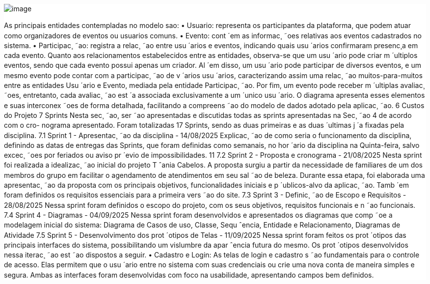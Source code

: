 <img width="554" height="310" alt="image" src="https://github.com/user-attachments/assets/7272f133-1a6f-4807-a0c5-43e2be402cfd" />

As principais entidades contempladas no modelo sao:
• Usuario: representa os participantes da plataforma, que podem atuar como organizadores de eventos ou
usuarios comuns.
• Evento: cont ´em as informac¸ ˜oes relativas aos eventos cadastrados no sistema.
• Participac¸ ˜ao: registra a relac¸ ˜ao entre usu ´arios e eventos, indicando quais usu ´arios confirmaram presenc¸a
em cada evento.
Quanto aos relacionamentos estabelecidos entre as entidades, observa-se que um usu ´ario pode criar m ´ultiplos
eventos, sendo que cada evento possui apenas um criador. Al ´em disso, um usu ´ario pode participar de diversos
eventos, e um mesmo evento pode contar com a participac¸ ˜ao de v ´arios usu ´arios, caracterizando assim uma
relac¸ ˜ao muitos-para-muitos entre as entidades Usu ´ario e Evento, mediada pela entidade Participac¸ ˜ao. Por fim,
um evento pode receber m ´ultiplas avaliac¸ ˜oes, entretanto, cada avaliac¸ ˜ao est ´a associada exclusivamente a um
´unico usu ´ario. O diagrama apresenta esses elementos e suas interconex ˜oes de forma detalhada, facilitando a
compreens ˜ao do modelo de dados adotado pela aplicac¸ ˜ao.
6 Custos do Projeto
7 Sprints
Nesta sec¸ ˜ao, ser ˜ao apresentadas e discutidas todas as sprints apresentadas na Sec¸ ˜ao 4 de acordo com o cro-
nograma apresentado. Foram totalizadas 17 Sprints, sendo as duas primeiras e as duas ´ultimas j ´a fixadas pela
disciplina.
7.1 Sprint 1 - Apresentac¸ ˜ao da disciplina - 14/08/2025
Explicac¸ ˜ao de como seria o funcionamento da disciplina, definindo as datas de entregas das Sprints, que foram
definidas como semanais, no hor ´ario da disciplina na Quinta-feira, salvo excec¸ ˜oes por feriados ou aviso pr ´evio de
impossibilidades.
11
7.2 Sprint 2 - Proposta e cronograma - 21/08/2025
Nesta sprint foi realizada a idealizac¸ ˜ao inicial do projeto T ˆania Cabelos. A proposta surgiu a partir da necessidade
de familiares de um dos membros do grupo em facilitar o agendamento de atendimentos em seu sal ˜ao de beleza.
Durante essa etapa, foi elaborada uma apresentac¸ ˜ao da proposta com os principais objetivos, funcionalidades
iniciais e p ´ublicos-alvo da aplicac¸ ˜ao. Tamb ´em foram definidos os requisitos essenciais para a primeira vers ˜ao do
site.
7.3 Sprint 3 - Definic¸ ˜ao de Escopo e Requisitos - 28/08/2025
Nessa sprint foram definidos o escopo do projeto, com os seus objetivos, requisitos funcionais e n ˜ao funcionais.
7.4 Sprint 4 - Diagramas - 04/09/2025
Nessa sprint foram desenvolvidos e apresentados os diagramas que comp ˜oe a modelagem inicial do sistema:
Diagrama de Casos de uso, Classe, Sequ ˆencia, Entidade e Relacionamento, Diagramas de Atividade
7.5 Sprint 5 - Desenvolvimento dos prot ´otipos de Telas - 11/09/2025
Nessa sprint foram feitos os prot ´otipos das principais interfaces do sistema, possibilitando um vislumbre da apar ˆencia
futura do mesmo. Os prot ´otipos desenvolvidos nessa iterac¸ ˜ao est ˜ao dispostos a seguir.
• Cadastro e Login: As telas de login e cadastro s ˜ao fundamentais para o controle de acesso. Elas permitem
que o usu ´ario entre no sistema com suas credenciais ou crie uma nova conta de maneira simples e segura.
Ambas as interfaces foram desenvolvidas com foco na usabilidade, apresentando campos bem definidos.